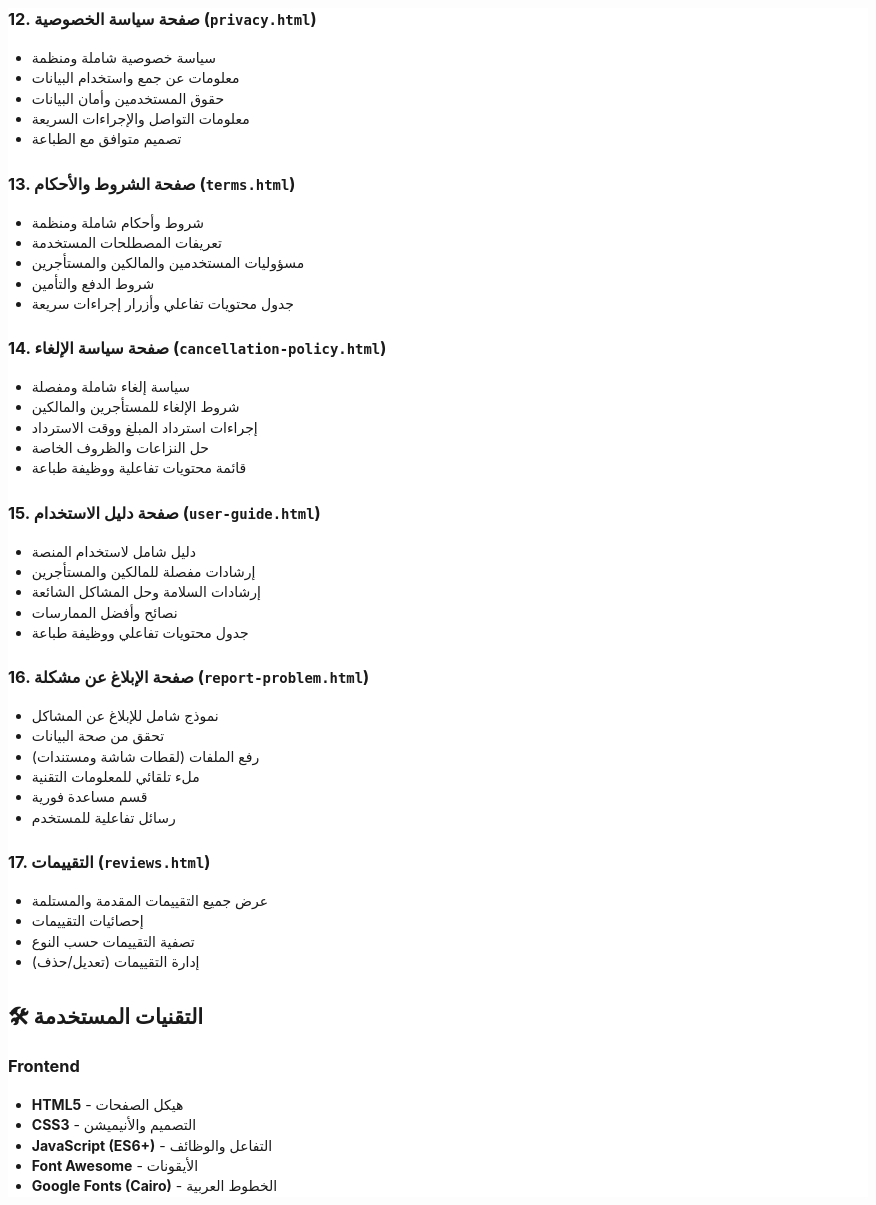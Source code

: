 ### 12. صفحة سياسة الخصوصية (`privacy.html`)
- سياسة خصوصية شاملة ومنظمة
- معلومات عن جمع واستخدام البيانات
- حقوق المستخدمين وأمان البيانات
- معلومات التواصل والإجراءات السريعة
- تصميم متوافق مع الطباعة

### 13. صفحة الشروط والأحكام (`terms.html`)
- شروط وأحكام شاملة ومنظمة
- تعريفات المصطلحات المستخدمة
- مسؤوليات المستخدمين والمالكين والمستأجرين
- شروط الدفع والتأمين
- جدول محتويات تفاعلي وأزرار إجراءات سريعة

### 14. صفحة سياسة الإلغاء (`cancellation-policy.html`)
- سياسة إلغاء شاملة ومفصلة
- شروط الإلغاء للمستأجرين والمالكين
- إجراءات استرداد المبلغ ووقت الاسترداد
- حل النزاعات والظروف الخاصة
- قائمة محتويات تفاعلية ووظيفة طباعة

### 15. صفحة دليل الاستخدام (`user-guide.html`)
- دليل شامل لاستخدام المنصة
- إرشادات مفصلة للمالكين والمستأجرين
- إرشادات السلامة وحل المشاكل الشائعة
- نصائح وأفضل الممارسات
- جدول محتويات تفاعلي ووظيفة طباعة

### 16. صفحة الإبلاغ عن مشكلة (`report-problem.html`)
- نموذج شامل للإبلاغ عن المشاكل
- تحقق من صحة البيانات
- رفع الملفات (لقطات شاشة ومستندات)
- ملء تلقائي للمعلومات التقنية
- قسم مساعدة فورية
- رسائل تفاعلية للمستخدم

### 17. التقييمات (`reviews.html`)
- عرض جميع التقييمات المقدمة والمستلمة
- إحصائيات التقييمات
- تصفية التقييمات حسب النوع
- إدارة التقييمات (تعديل/حذف)

## 🛠️ التقنيات المستخدمة

### Frontend
- **HTML5** - هيكل الصفحات
- **CSS3** - التصميم والأنيميشن
- **JavaScript (ES6+)** - التفاعل والوظائف
- **Font Awesome** - الأيقونات
- **Google Fonts (Cairo)** - الخطوط العربية
